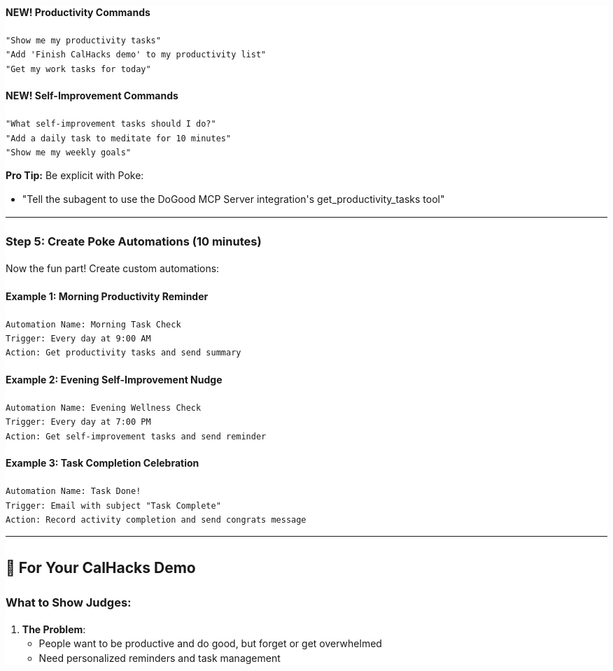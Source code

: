 #### NEW! Productivity Commands
```
"Show me my productivity tasks"
"Add 'Finish CalHacks demo' to my productivity list"
"Get my work tasks for today"
```

#### NEW! Self-Improvement Commands
```
"What self-improvement tasks should I do?"
"Add a daily task to meditate for 10 minutes"
"Show me my weekly goals"
```

**Pro Tip:** Be explicit with Poke:
- "Tell the subagent to use the DoGood MCP Server integration's get_productivity_tasks tool"

---

### Step 5: Create Poke Automations (10 minutes)

Now the fun part! Create custom automations:

#### Example 1: Morning Productivity Reminder
```
Automation Name: Morning Task Check
Trigger: Every day at 9:00 AM
Action: Get productivity tasks and send summary
```

#### Example 2: Evening Self-Improvement Nudge
```
Automation Name: Evening Wellness Check
Trigger: Every day at 7:00 PM
Action: Get self-improvement tasks and send reminder
```

#### Example 3: Task Completion Celebration
```
Automation Name: Task Done!
Trigger: Email with subject "Task Complete"
Action: Record activity completion and send congrats message
```

---

## 🎯 For Your CalHacks Demo

### What to Show Judges:

1. **The Problem**:
   - People want to be productive and do good, but forget or get overwhelmed
   - Need personalized reminders and task management
